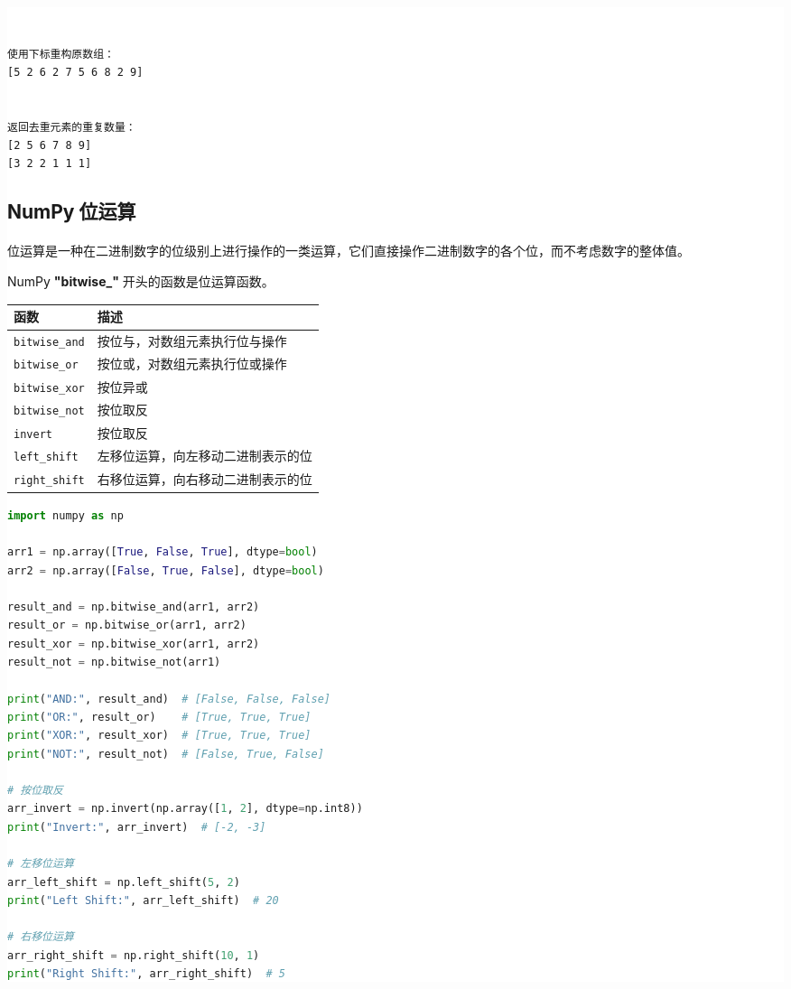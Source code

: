 ```


使用下标重构原数组：
[5 2 6 2 7 5 6 8 2 9]


返回去重元素的重复数量：
[2 5 6 7 8 9]
[3 2 2 1 1 1]
```

## NumPy 位运算

位运算是一种在二进制数字的位级别上进行操作的一类运算，它们直接操作二进制数字的各个位，而不考虑数字的整体值。

NumPy **"bitwise_"** 开头的函数是位运算函数。

| 函数          | 描述                               |
| :------------ | :--------------------------------- |
| `bitwise_and` | 按位与，对数组元素执行位与操作     |
| `bitwise_or`  | 按位或，对数组元素执行位或操作     |
| `bitwise_xor` | 按位异或                           |
| `bitwise_not` | 按位取反                           |
| `invert`      | 按位取反                           |
| `left_shift`  | 左移位运算，向左移动二进制表示的位 |
| `right_shift` | 右移位运算，向右移动二进制表示的位 |

```python
import numpy as np

arr1 = np.array([True, False, True], dtype=bool)
arr2 = np.array([False, True, False], dtype=bool)

result_and = np.bitwise_and(arr1, arr2)
result_or = np.bitwise_or(arr1, arr2)
result_xor = np.bitwise_xor(arr1, arr2)
result_not = np.bitwise_not(arr1)

print("AND:", result_and)  # [False, False, False]
print("OR:", result_or)    # [True, True, True]
print("XOR:", result_xor)  # [True, True, True]
print("NOT:", result_not)  # [False, True, False]

# 按位取反
arr_invert = np.invert(np.array([1, 2], dtype=np.int8))
print("Invert:", arr_invert)  # [-2, -3]

# 左移位运算
arr_left_shift = np.left_shift(5, 2)
print("Left Shift:", arr_left_shift)  # 20

# 右移位运算
arr_right_shift = np.right_shift(10, 1)
print("Right Shift:", arr_right_shift)  # 5
```
